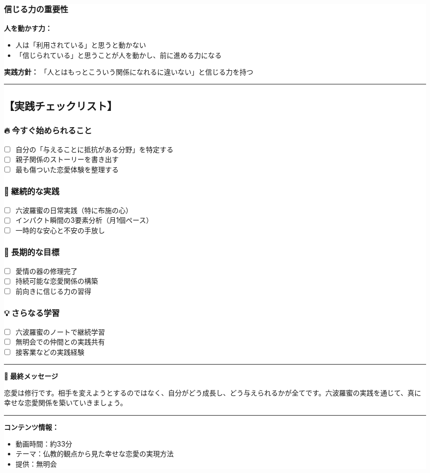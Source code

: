 ### 信じる力の重要性

**人を動かす力：**
- 人は「利用されている」と思うと動かない
- 「信じられている」と思うことが人を動かし、前に進める力になる

**実践方針：**
「人とはもっとこういう関係になれるに違いない」と信じる力を持つ

---

## 【実践チェックリスト】

### 🔥 今すぐ始められること
- [ ] 自分の「与えることに抵抗がある分野」を特定する
- [ ] 親子関係のストーリーを書き出す
- [ ] 最も傷ついた恋愛体験を整理する

### 📝 継続的な実践
- [ ] 六波羅蜜の日常実践（特に布施の心）
- [ ] インパクト瞬間の3要素分析（月1個ペース）
- [ ] 一時的な安心と不安の手放し

### 🎯 長期的な目標
- [ ] 愛情の器の修理完了
- [ ] 持続可能な恋愛関係の構築
- [ ] 前向きに信じる力の習得

### 💡 さらなる学習
- [ ] 六波羅蜜のノートで継続学習
- [ ] 無明会での仲間との実践共有
- [ ] 接客業などの実践経験

---

**🌟 最終メッセージ**

恋愛は修行です。相手を変えようとするのではなく、自分がどう成長し、どう与えられるかが全てです。六波羅蜜の実践を通じて、真に幸せな恋愛関係を築いていきましょう。

---

**コンテンツ情報：**
- 動画時間：約33分
- テーマ：仏教的観点から見た幸せな恋愛の実現方法
- 提供：無明会
